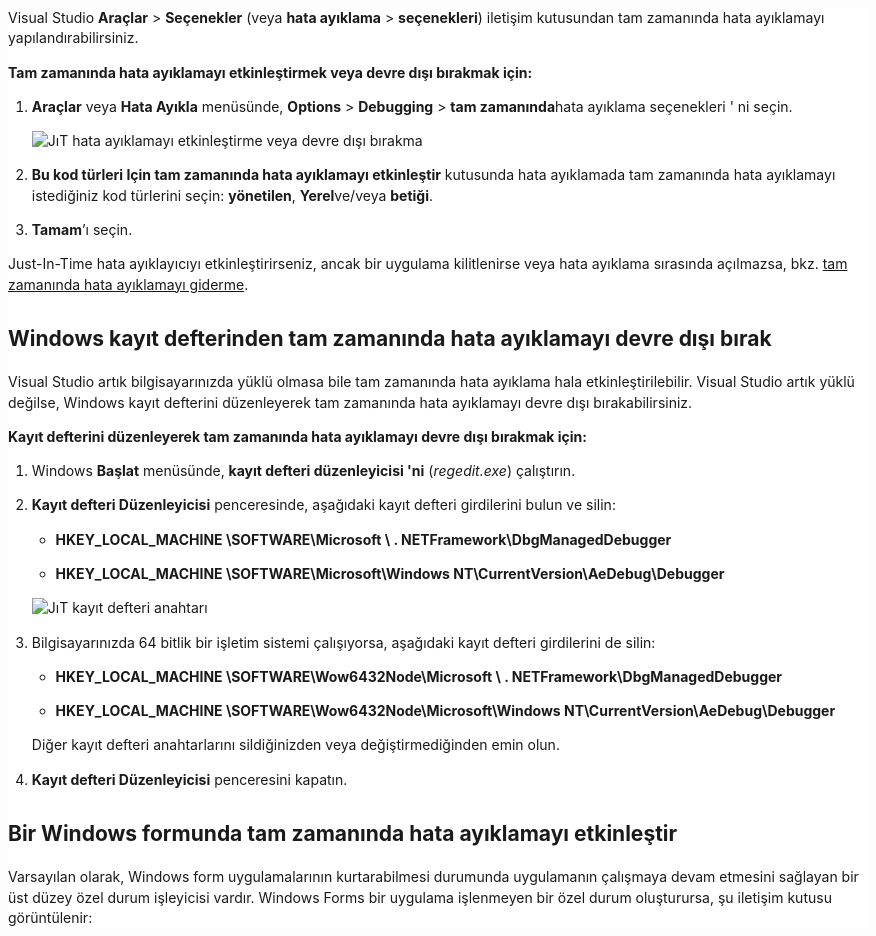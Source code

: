Visual Studio **Araçlar**  >  **Seçenekler** (veya **hata ayıklama**  >  **seçenekleri**) iletişim kutusundan tam zamanında hata ayıklamayı yapılandırabilirsiniz.

**Tam zamanında hata ayıklamayı etkinleştirmek veya devre dışı bırakmak için:**

1. **Araçlar** veya **Hata Ayıkla** menüsünde, **Options**  >  **Debugging**  >  **tam zamanında**hata ayıklama seçenekleri ' ni seçin.

   ![JıT hata ayıklamayı etkinleştirme veya devre dışı bırakma](../debugger/media/dbg-jit-enable-or-disable.png "JıT hata ayıklamayı etkinleştirme veya devre dışı bırakma")

1. **Bu kod türleri Için tam zamanında hata ayıklamayı etkinleştir** kutusunda hata ayıklamada tam zamanında hata ayıklamayı istediğiniz kod türlerini seçin: **yönetilen**, **Yerel**ve/veya **betiği**.

1. **Tamam**’ı seçin.

Just-In-Time hata ayıklayıcıyı etkinleştirirseniz, ancak bir uygulama kilitlenirse veya hata ayıklama sırasında açılmazsa, bkz. [tam zamanında hata ayıklamayı giderme](#jit_errors).

## <a name="disable-just-in-time-debugging-from-the-windows-registry"></a>Windows kayıt defterinden tam zamanında hata ayıklamayı devre dışı bırak

Visual Studio artık bilgisayarınızda yüklü olmasa bile tam zamanında hata ayıklama hala etkinleştirilebilir. Visual Studio artık yüklü değilse, Windows kayıt defterini düzenleyerek tam zamanında hata ayıklamayı devre dışı bırakabilirsiniz.

**Kayıt defterini düzenleyerek tam zamanında hata ayıklamayı devre dışı bırakmak için:**

1. Windows **Başlat** menüsünde, **kayıt defteri düzenleyicisi 'ni** (*regedit.exe*) çalıştırın.

2. **Kayıt defteri Düzenleyicisi** penceresinde, aşağıdaki kayıt defteri girdilerini bulun ve silin:

    - **HKEY_LOCAL_MACHINE \SOFTWARE\Microsoft \\ . NETFramework\DbgManagedDebugger**

    - **HKEY_LOCAL_MACHINE \SOFTWARE\Microsoft\Windows NT\CurrentVersion\AeDebug\Debugger**

    ![JıT kayıt defteri anahtarı](../debugger/media/dbg-jit-registry.png "JıT kayıt defteri anahtarı")

3. Bilgisayarınızda 64 bitlik bir işletim sistemi çalışıyorsa, aşağıdaki kayıt defteri girdilerini de silin:

    - **HKEY_LOCAL_MACHINE \SOFTWARE\Wow6432Node\Microsoft \\ . NETFramework\DbgManagedDebugger**

    - **HKEY_LOCAL_MACHINE \SOFTWARE\Wow6432Node\Microsoft\Windows NT\CurrentVersion\AeDebug\Debugger**

    Diğer kayıt defteri anahtarlarını sildiğinizden veya değiştirmediğinden emin olun.

5. **Kayıt defteri Düzenleyicisi** penceresini kapatın.

## <a name="enable-just-in-time-debugging-of-a-windows-form"></a>Bir Windows formunda tam zamanında hata ayıklamayı etkinleştir

Varsayılan olarak, Windows form uygulamalarının kurtarabilmesi durumunda uygulamanın çalışmaya devam etmesini sağlayan bir üst düzey özel durum işleyicisi vardır. Windows Forms bir uygulama işlenmeyen bir özel durum oluşturursa, şu iletişim kutusu görüntülenir:

